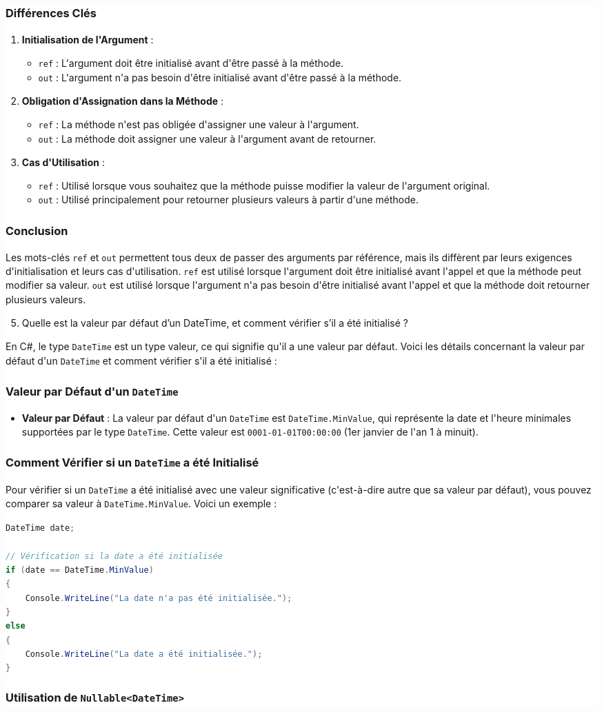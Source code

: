 ### Différences Clés

1. **Initialisation de l'Argument** :
   - `ref` : L'argument doit être initialisé avant d'être passé à la méthode.
   - `out` : L'argument n'a pas besoin d'être initialisé avant d'être passé à la méthode.

2. **Obligation d'Assignation dans la Méthode** :
   - `ref` : La méthode n'est pas obligée d'assigner une valeur à l'argument.
   - `out` : La méthode doit assigner une valeur à l'argument avant de retourner.

3. **Cas d'Utilisation** :
   - `ref` : Utilisé lorsque vous souhaitez que la méthode puisse modifier la valeur de l'argument original.
   - `out` : Utilisé principalement pour retourner plusieurs valeurs à partir d'une méthode.

### Conclusion

Les mots-clés `ref` et `out` permettent tous deux de passer des arguments par référence, mais ils diffèrent par leurs exigences d'initialisation et leurs cas d'utilisation. `ref` est utilisé lorsque l'argument doit être initialisé avant l'appel et que la méthode peut modifier sa valeur. `out` est utilisé lorsque l'argument n'a pas besoin d'être initialisé avant l'appel et que la méthode doit retourner plusieurs valeurs.

5. Quelle est la valeur par défaut d’un DateTime, et comment vérifier s’il a été initialisé ?

En C#, le type `DateTime` est un type valeur, ce qui signifie qu'il a une valeur par défaut. Voici les détails concernant la valeur par défaut d'un `DateTime` et comment vérifier s'il a été initialisé :

### Valeur par Défaut d'un `DateTime`

- **Valeur par Défaut** : La valeur par défaut d'un `DateTime` est `DateTime.MinValue`, qui représente la date et l'heure minimales supportées par le type `DateTime`. Cette valeur est `0001-01-01T00:00:00` (1er janvier de l'an 1 à minuit).

### Comment Vérifier si un `DateTime` a été Initialisé

Pour vérifier si un `DateTime` a été initialisé avec une valeur significative (c'est-à-dire autre que sa valeur par défaut), vous pouvez comparer sa valeur à `DateTime.MinValue`. Voici un exemple :

```csharp
DateTime date;

// Vérification si la date a été initialisée
if (date == DateTime.MinValue)
{
    Console.WriteLine("La date n'a pas été initialisée.");
}
else
{
    Console.WriteLine("La date a été initialisée.");
}
```

### Utilisation de `Nullable<DateTime>`
